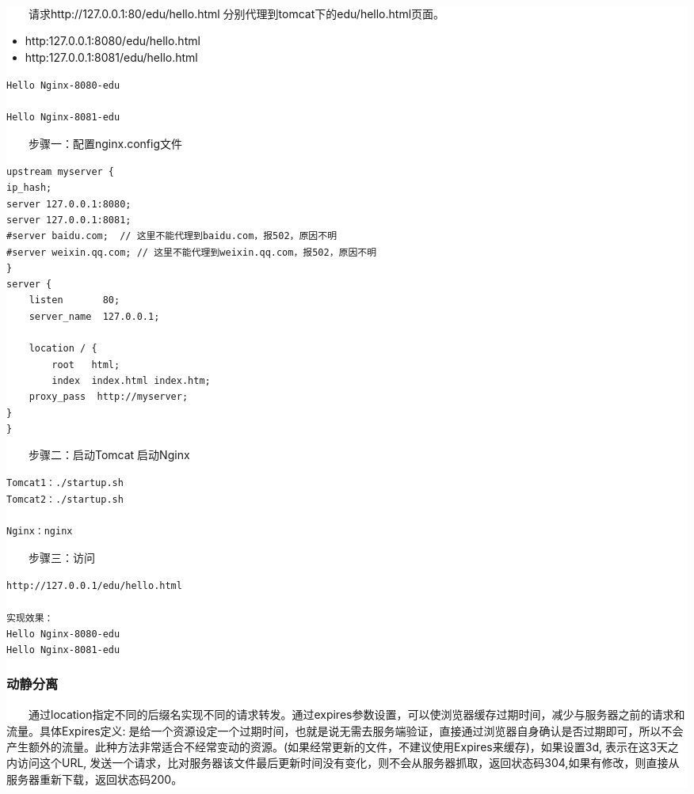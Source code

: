 　　请求http://127.0.0.1:80/edu/hello.html 分别代理到tomcat下的edu/hello.html页面。

* http:127.0.0.1:8080/edu/hello.html
* http:127.0.0.1:8081/edu/hello.html

```
Hello Nginx-8080-edu

Hello Nginx-8081-edu
```

　　步骤一：配置nginx.config文件

```
upstream myserver {
ip_hash;
server 127.0.0.1:8080;
server 127.0.0.1:8081;
#server baidu.com;  // 这里不能代理到baidu.com，报502，原因不明
#server weixin.qq.com; // 这里不能代理到weixin.qq.com，报502，原因不明
}
server {
    listen       80;
    server_name  127.0.0.1;

    location / {
        root   html; 
        index  index.html index.htm;
    proxy_pass  http://myserver;
}
}
```

　　步骤二：启动Tomcat 启动Nginx

```
Tomcat1：./startup.sh 
Tomcat2：./startup.sh 

Nginx：nginx
```

　　步骤三：访问

```
http://127.0.0.1/edu/hello.html

实现效果：
Hello Nginx-8080-edu
Hello Nginx-8081-edu
```

### 动静分离

　　通过location指定不同的后缀名实现不同的请求转发。通过expires参数设置，可以使浏览器缓存过期时间，减少与服务器之前的请求和流量。具体Expires定义: 是给一个资源设定一个过期时间，也就是说无需去服务端验证，直接通过浏览器自身确认是否过期即可，所以不会产生额外的流量。此种方法非常适合不经常变动的资源。(如果经常更新的文件，不建议使用Expires来缓存)，如果设置3d, 表示在这3天之内访问这个URL, 发送一个请求，比对服务器该文件最后更新时间没有变化，则不会从服务器抓取，返回状态码304,如果有修改，则直接从服务器重新下载，返回状态码200。
